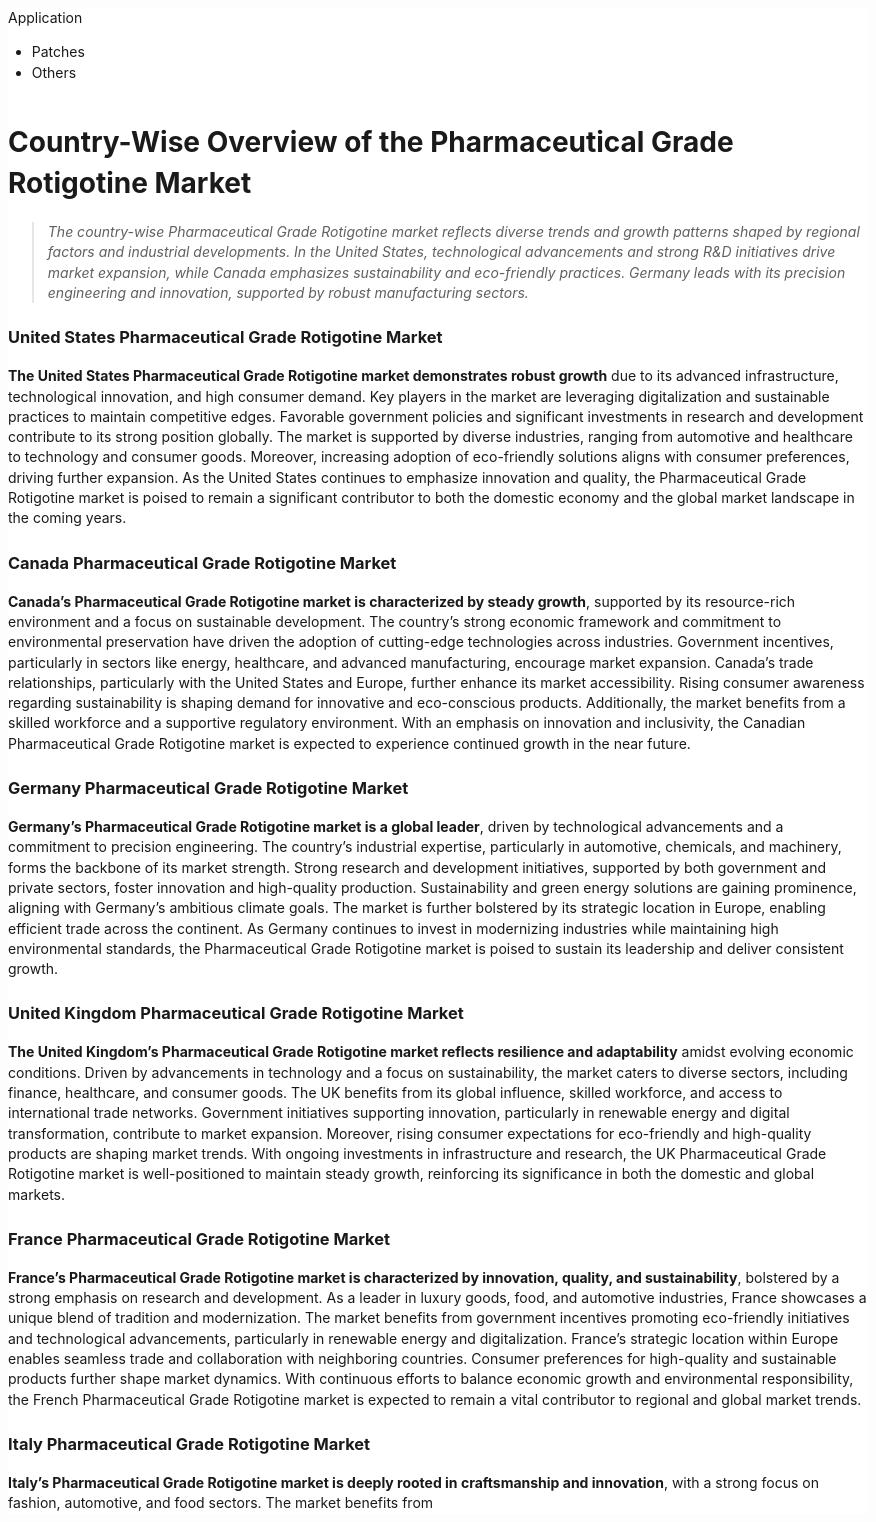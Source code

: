 Application</h3><ul><li>Patches</li><li>Others</li></ul><h1><span class="">Country-Wise Overview of the Pharmaceutical Grade Rotigotine Market<br /></span></h1><blockquote><p><em><span class="">The country-wise Pharmaceutical Grade Rotigotine market reflects diverse trends and growth patterns shaped by regional factors and industrial developments. In the United States, technological advancements and strong R&amp;D initiatives drive market expansion, while Canada emphasizes sustainability and eco-friendly practices. Germany leads with its precision engineering and innovation, supported by robust manufacturing sectors.</span></em></p></blockquote><h3><strong>United States Pharmaceutical Grade Rotigotine Market</strong></h3><p><strong>The United States Pharmaceutical Grade Rotigotine market demonstrates robust growth</strong> due to its advanced infrastructure, technological innovation, and high consumer demand. Key players in the market are leveraging digitalization and sustainable practices to maintain competitive edges. Favorable government policies and significant investments in research and development contribute to its strong position globally. The market is supported by diverse industries, ranging from automotive and healthcare to technology and consumer goods. Moreover, increasing adoption of eco-friendly solutions aligns with consumer preferences, driving further expansion. As the United States continues to emphasize innovation and quality, the Pharmaceutical Grade Rotigotine market is poised to remain a significant contributor to both the domestic economy and the global market landscape in the coming years.</p><h3><strong>Canada Pharmaceutical Grade Rotigotine Market</strong></h3><p><strong>Canada&rsquo;s Pharmaceutical Grade Rotigotine market is characterized by steady growth</strong>, supported by its resource-rich environment and a focus on sustainable development. The country&rsquo;s strong economic framework and commitment to environmental preservation have driven the adoption of cutting-edge technologies across industries. Government incentives, particularly in sectors like energy, healthcare, and advanced manufacturing, encourage market expansion. Canada&rsquo;s trade relationships, particularly with the United States and Europe, further enhance its market accessibility. Rising consumer awareness regarding sustainability is shaping demand for innovative and eco-conscious products. Additionally, the market benefits from a skilled workforce and a supportive regulatory environment. With an emphasis on innovation and inclusivity, the Canadian Pharmaceutical Grade Rotigotine market is expected to experience continued growth in the near future.</p><h3><strong>Germany Pharmaceutical Grade Rotigotine Market</strong></h3><p><strong>Germany&rsquo;s Pharmaceutical Grade Rotigotine market is a global leader</strong>, driven by technological advancements and a commitment to precision engineering. The country&rsquo;s industrial expertise, particularly in automotive, chemicals, and machinery, forms the backbone of its market strength. Strong research and development initiatives, supported by both government and private sectors, foster innovation and high-quality production. Sustainability and green energy solutions are gaining prominence, aligning with Germany&rsquo;s ambitious climate goals. The market is further bolstered by its strategic location in Europe, enabling efficient trade across the continent. As Germany continues to invest in modernizing industries while maintaining high environmental standards, the Pharmaceutical Grade Rotigotine market is poised to sustain its leadership and deliver consistent growth.</p><h3><strong>United Kingdom Pharmaceutical Grade Rotigotine Market</strong></h3><p><strong>The United Kingdom&rsquo;s Pharmaceutical Grade Rotigotine market reflects resilience and adaptability</strong> amidst evolving economic conditions. Driven by advancements in technology and a focus on sustainability, the market caters to diverse sectors, including finance, healthcare, and consumer goods. The UK benefits from its global influence, skilled workforce, and access to international trade networks. Government initiatives supporting innovation, particularly in renewable energy and digital transformation, contribute to market expansion. Moreover, rising consumer expectations for eco-friendly and high-quality products are shaping market trends. With ongoing investments in infrastructure and research, the UK Pharmaceutical Grade Rotigotine market is well-positioned to maintain steady growth, reinforcing its significance in both the domestic and global markets.</p><h3><strong>France Pharmaceutical Grade Rotigotine Market</strong></h3><p><strong>France&rsquo;s Pharmaceutical Grade Rotigotine market is characterized by innovation, quality, and sustainability</strong>, bolstered by a strong emphasis on research and development. As a leader in luxury goods, food, and automotive industries, France showcases a unique blend of tradition and modernization. The market benefits from government incentives promoting eco-friendly initiatives and technological advancements, particularly in renewable energy and digitalization. France&rsquo;s strategic location within Europe enables seamless trade and collaboration with neighboring countries. Consumer preferences for high-quality and sustainable products further shape market dynamics. With continuous efforts to balance economic growth and environmental responsibility, the French Pharmaceutical Grade Rotigotine market is expected to remain a vital contributor to regional and global market trends.</p><h3><strong>Italy Pharmaceutical Grade Rotigotine Market</strong></h3><p><strong>Italy&rsquo;s Pharmaceutical Grade Rotigotine market is deeply rooted in craftsmanship and innovation</strong>, with a strong focus on fashion, automotive, and food sectors. The market benefits from